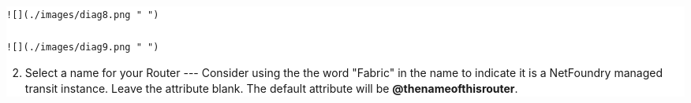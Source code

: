 	![](./images/diag8.png " ")

	![](./images/diag9.png " ")

2. Select a name for your Router --- Consider using the the word "Fabric" in the name to indicate it is a NetFoundry managed transit instance. Leave the attribute blank. The default attribute will be **@thenameofthisrouter**. 
